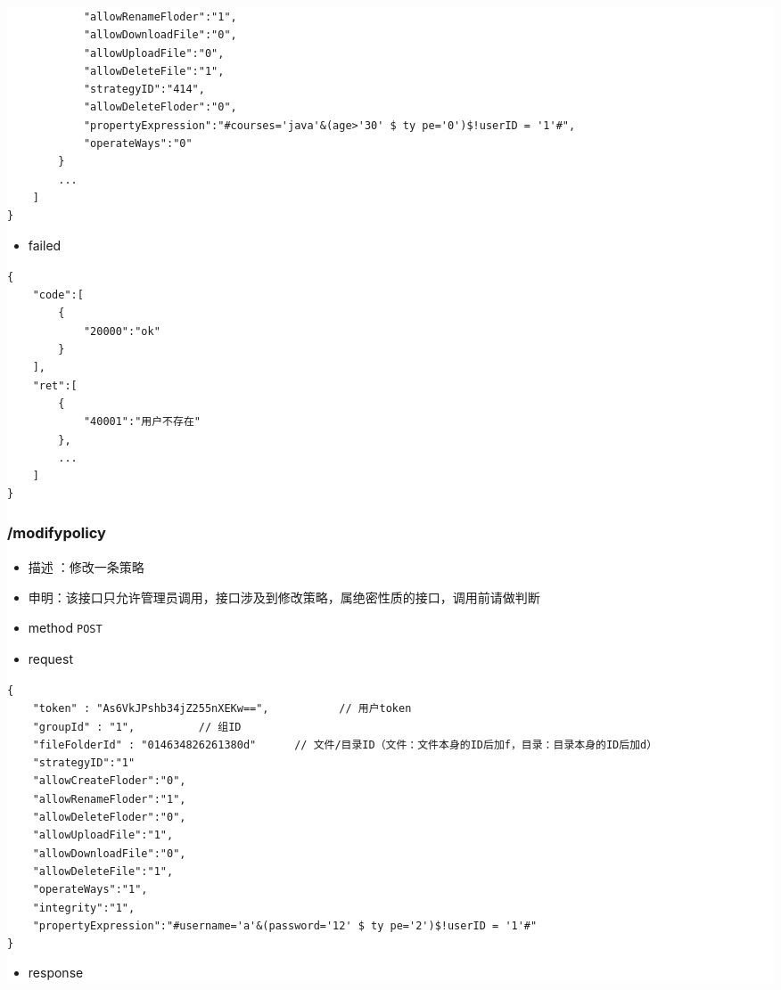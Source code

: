 ```
            "allowRenameFloder":"1",
            "allowDownloadFile":"0",
            "allowUploadFile":"0",
            "allowDeleteFile":"1",
            "strategyID":"414",
            "allowDeleteFloder":"0",
            "propertyExpression":"#courses='java'&(age>'30' $ ty pe='0')$!userID = '1'#",
            "operateWays":"0"
        }
        ...
    ]
}
```

+ failed

```
{
    "code":[
        {
            "20000":"ok"
        }
    ],
    "ret":[
        {
            "40001":"用户不存在"
        },
        ...
    ]    
}
```
### /modifypolicy

+ 描述 ：修改一条策略

+ 申明：该接口只允许管理员调用，接口涉及到修改策略，属绝密性质的接口，调用前请做判断

+ method `POST`

+ request

```
{
	"token" : "As6VkJPshb34jZ255nXEKw==",           // 用户token
	"groupId" : "1",          // 组ID
	"fileFolderId" : "014634826261380d"      // 文件/目录ID（文件：文件本身的ID后加f，目录：目录本身的ID后加d）
	"strategyID":"1"
	"allowCreateFloder":"0",
	"allowRenameFloder":"1",
	"allowDeleteFloder":"0",
	"allowUploadFile":"1",
	"allowDownloadFile":"0",
	"allowDeleteFile":"1",
	"operateWays":"1",
	"integrity":"1",
	"propertyExpression":"#username='a'&(password='12' $ ty pe='2')$!userID = '1'#"
}
```
+ response
